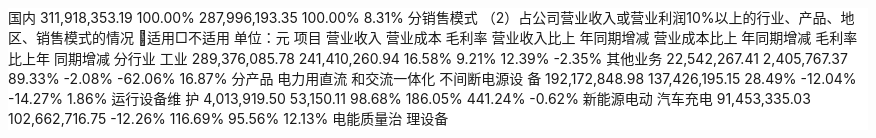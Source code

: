 国内
311,918,353.19
100.00%
287,996,193.35
100.00%
8.31%
分销售模式
（2）占公司营业收入或营业利润10%以上的行业、产品、地区、销售模式的情况
适用□不适用
单位：元
项目
营业收入
营业成本
毛利率
营业收入比上
年同期增减
营业成本比上
年同期增减
毛利率比上年
同期增减
分行业
工业
289,376,085.78
241,410,260.94
16.58%
9.21%
12.39%
-2.35%
其他业务
22,542,267.41
2,405,767.37
89.33%
-2.08%
-62.06%
16.87%
分产品
电力用直流
和交流一体化
不间断电源设
备
192,172,848.98
137,426,195.15
28.49%
-12.04%
-14.27%
1.86%
运行设备维
护
4,013,919.50
53,150.11
98.68%
186.05%
441.24%
-0.62%
新能源电动
汽车充电
91,453,335.03
102,662,716.75
-12.26%
116.69%
95.56%
12.13%
电能质量治
理设备